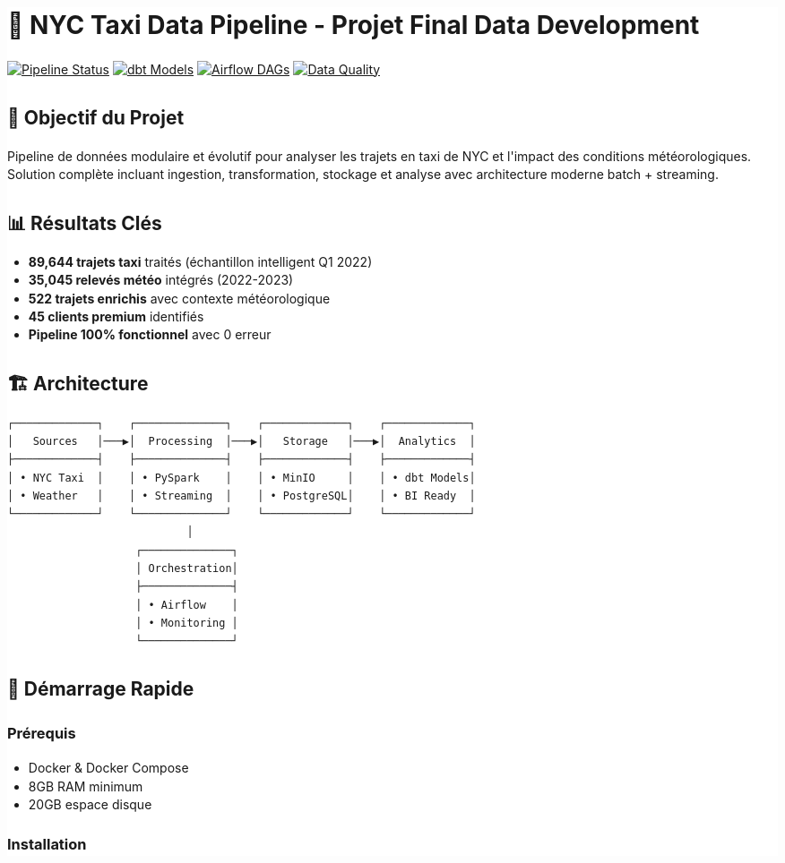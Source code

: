 # 🚕 NYC Taxi Data Pipeline - Projet Final Data Development

[![Pipeline Status](https://img.shields.io/badge/Pipeline-✅%20Operational-brightgreen)]()
[![dbt Models](https://img.shields.io/badge/dbt%20Models-5%2F5%20✅-brightgreen)]()
[![Airflow DAGs](https://img.shields.io/badge/Airflow%20DAGs-3%2F3%20✅-brightgreen)]()
[![Data Quality](https://img.shields.io/badge/Data%20Quality-✅%20Validated-brightgreen)]()

## 🎯 Objectif du Projet

Pipeline de données modulaire et évolutif pour analyser les trajets en taxi de NYC et l'impact des conditions météorologiques. Solution complète incluant ingestion, transformation, stockage et analyse avec architecture moderne batch + streaming.

## 📊 Résultats Clés

- **89,644 trajets taxi** traités (échantillon intelligent Q1 2022)
- **35,045 relevés météo** intégrés (2022-2023)
- **522 trajets enrichis** avec contexte météorologique
- **45 clients premium** identifiés
- **Pipeline 100% fonctionnel** avec 0 erreur

## 🏗️ Architecture

```
┌─────────────┐    ┌──────────────┐    ┌─────────────┐    ┌─────────────┐
│   Sources   │───▶│  Processing  │───▶│   Storage   │───▶│  Analytics  │
├─────────────┤    ├──────────────┤    ├─────────────┤    ├─────────────┤
│ • NYC Taxi  │    │ • PySpark    │    │ • MinIO     │    │ • dbt Models│
│ • Weather   │    │ • Streaming  │    │ • PostgreSQL│    │ • BI Ready  │
└─────────────┘    └──────────────┘    └─────────────┘    └─────────────┘
                            │
                    ┌──────────────┐
                    │ Orchestration│
                    ├──────────────┤
                    │ • Airflow    │
                    │ • Monitoring │
                    └──────────────┘
```

## 🚀 Démarrage Rapide

### Prérequis

- Docker & Docker Compose
- 8GB RAM minimum
- 20GB espace disque

### Installation
